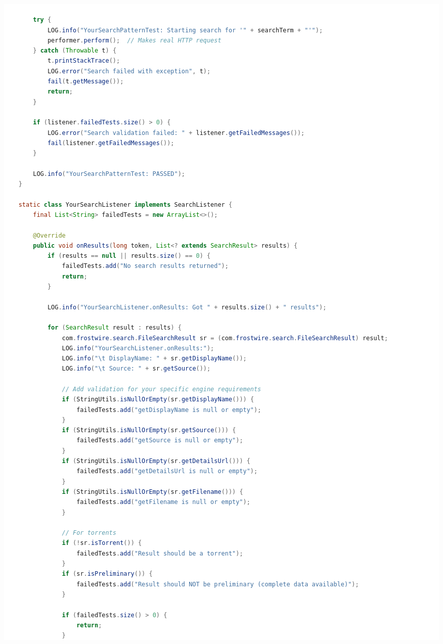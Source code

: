 ```java

        try {
            LOG.info("YourSearchPatternTest: Starting search for '" + searchTerm + "'");
            performer.perform();  // Makes real HTTP request
        } catch (Throwable t) {
            t.printStackTrace();
            LOG.error("Search failed with exception", t);
            fail(t.getMessage());
            return;
        }

        if (listener.failedTests.size() > 0) {
            LOG.error("Search validation failed: " + listener.getFailedMessages());
            fail(listener.getFailedMessages());
        }

        LOG.info("YourSearchPatternTest: PASSED");
    }

    static class YourSearchListener implements SearchListener {
        final List<String> failedTests = new ArrayList<>();

        @Override
        public void onResults(long token, List<? extends SearchResult> results) {
            if (results == null || results.size() == 0) {
                failedTests.add("No search results returned");
                return;
            }

            LOG.info("YourSearchListener.onResults: Got " + results.size() + " results");

            for (SearchResult result : results) {
                com.frostwire.search.FileSearchResult sr = (com.frostwire.search.FileSearchResult) result;
                LOG.info("YourSearchListener.onResults:");
                LOG.info("\t DisplayName: " + sr.getDisplayName());
                LOG.info("\t Source: " + sr.getSource());

                // Add validation for your specific engine requirements
                if (StringUtils.isNullOrEmpty(sr.getDisplayName())) {
                    failedTests.add("getDisplayName is null or empty");
                }
                if (StringUtils.isNullOrEmpty(sr.getSource())) {
                    failedTests.add("getSource is null or empty");
                }
                if (StringUtils.isNullOrEmpty(sr.getDetailsUrl())) {
                    failedTests.add("getDetailsUrl is null or empty");
                }
                if (StringUtils.isNullOrEmpty(sr.getFilename())) {
                    failedTests.add("getFilename is null or empty");
                }

                // For torrents
                if (!sr.isTorrent()) {
                    failedTests.add("Result should be a torrent");
                }
                if (sr.isPreliminary()) {
                    failedTests.add("Result should NOT be preliminary (complete data available)");
                }

                if (failedTests.size() > 0) {
                    return;
                }
```